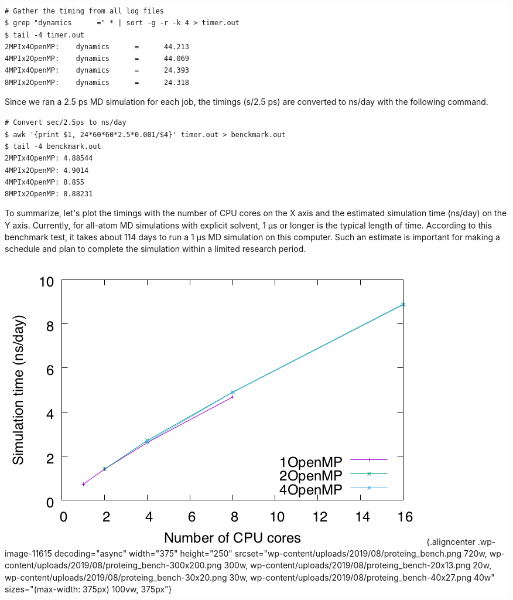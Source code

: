     # Gather the timing from all log files
    $ grep "dynamics      =" * | sort -g -r -k 4 > timer.out
    $ tail -4 timer.out
    2MPIx4OpenMP:    dynamics      =      44.213
    4MPIx2OpenMP:    dynamics      =      44.069
    4MPIx4OpenMP:    dynamics      =      24.393
    8MPIx2OpenMP:    dynamics      =      24.318

Since we ran a 2.5 ps MD simulation for each job, the timings (s/2.5 ps)
are converted to ns/day with the following command.

    # Convert sec/2.5ps to ns/day
    $ awk '{print $1, 24*60*60*2.5*0.001/$4}' timer.out > benckmark.out
    $ tail -4 benckmark.out
    2MPIx4OpenMP: 4.88544
    4MPIx2OpenMP: 4.9014
    4MPIx4OpenMP: 8.855
    8MPIx2OpenMP: 8.88231

To summarize, let's plot the timings with the number of CPU cores on the
X axis and the estimated simulation time (ns/day) on the Y axis.
Currently, for all-atom MD simulations with explicit solvent, 1 μs or
longer is the typical length of time. According to this benchmark test,
it takes about 114 days to run a 1 μs MD simulation on this computer.
Such an estimate is important for making a schedule and plan to complete
the simulation within a limited research period.

![](assets/images/2019_08_proteing_bench.png){.aligncenter
.wp-image-11615 decoding="async" width="375" height="250"
srcset="wp-content/uploads/2019/08/proteing_bench.png 720w, wp-content/uploads/2019/08/proteing_bench-300x200.png 300w, wp-content/uploads/2019/08/proteing_bench-20x13.png 20w, wp-content/uploads/2019/08/proteing_bench-30x20.png 30w, wp-content/uploads/2019/08/proteing_bench-40x27.png 40w"
sizes="(max-width: 375px) 100vw, 375px"}
